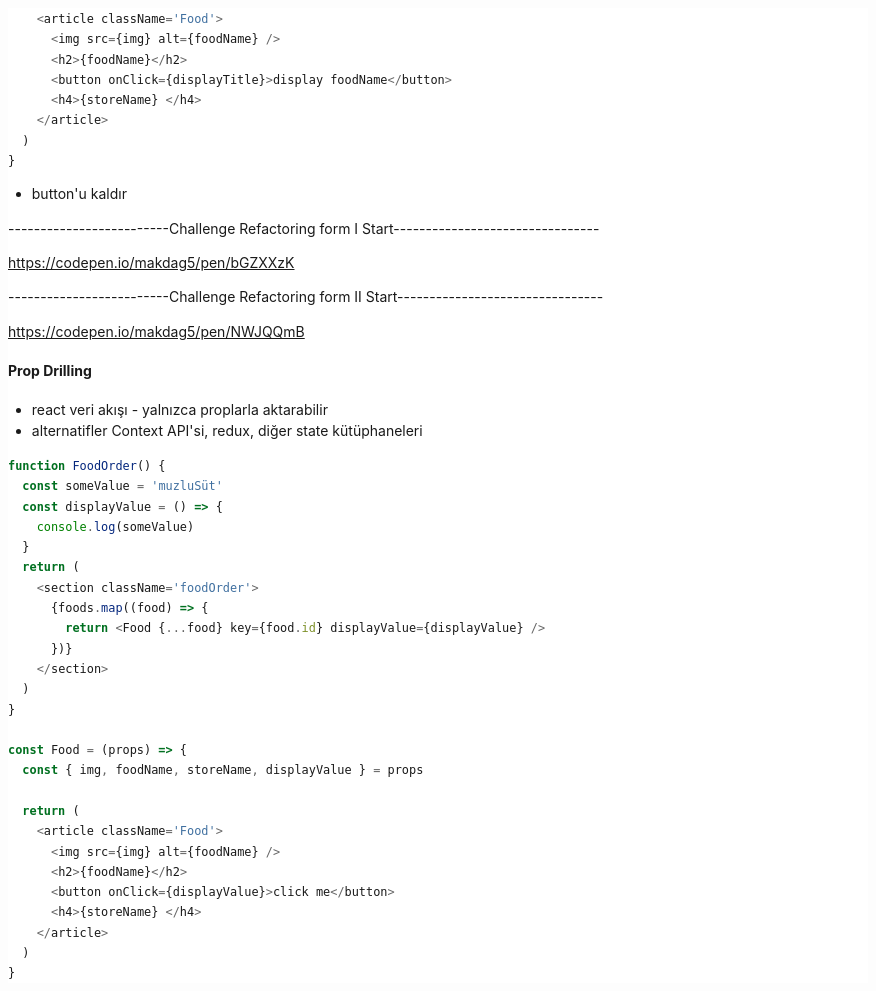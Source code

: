 ```js
    <article className='Food'>
      <img src={img} alt={foodName} />
      <h2>{foodName}</h2>
      <button onClick={displayTitle}>display foodName</button>
      <h4>{storeName} </h4>
    </article>
  )
}
```

- button'u kaldır

-------------------------Challenge Refactoring form I Start--------------------------------

https://codepen.io/makdag5/pen/bGZXXzK

-------------------------Challenge Refactoring form II Start--------------------------------

https://codepen.io/makdag5/pen/NWJQQmB

#### Prop Drilling

- react veri akışı - yalnızca proplarla aktarabilir
- alternatifler Context API'si, redux, diğer state kütüphaneleri

```js
function FoodOrder() {
  const someValue = 'muzluSüt'
  const displayValue = () => {
    console.log(someValue)
  }
  return (
    <section className='foodOrder'>
      {foods.map((food) => {
        return <Food {...food} key={food.id} displayValue={displayValue} />
      })}
    </section>
  )
}

const Food = (props) => {
  const { img, foodName, storeName, displayValue } = props

  return (
    <article className='Food'>
      <img src={img} alt={foodName} />
      <h2>{foodName}</h2>
      <button onClick={displayValue}>click me</button>
      <h4>{storeName} </h4>
    </article>
  )
}
```
